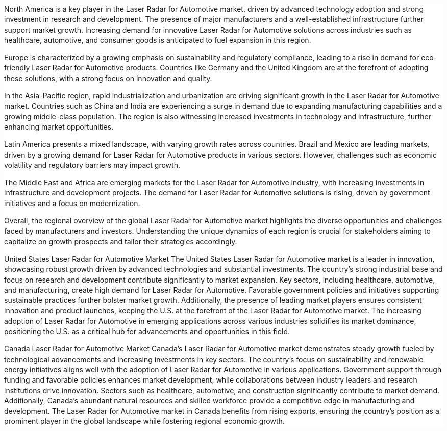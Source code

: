 North America is a key player in the Laser Radar for Automotive market, driven by advanced technology adoption and strong investment in research and development. The presence of major manufacturers and a well-established infrastructure further support market growth. Increasing demand for innovative Laser Radar for Automotive solutions across industries such as healthcare, automotive, and consumer goods is anticipated to fuel expansion in this region.

Europe is characterized by a growing emphasis on sustainability and regulatory compliance, leading to a rise in demand for eco-friendly Laser Radar for Automotive products. Countries like Germany and the United Kingdom are at the forefront of adopting these solutions, with a strong focus on innovation and quality.

In the Asia-Pacific region, rapid industrialization and urbanization are driving significant growth in the Laser Radar for Automotive market. Countries such as China and India are experiencing a surge in demand due to expanding manufacturing capabilities and a growing middle-class population. The region is also witnessing increased investments in technology and infrastructure, further enhancing market opportunities.

Latin America presents a mixed landscape, with varying growth rates across countries. Brazil and Mexico are leading markets, driven by a growing demand for Laser Radar for Automotive products in various sectors. However, challenges such as economic volatility and regulatory barriers may impact growth.

The Middle East and Africa are emerging markets for the Laser Radar for Automotive industry, with increasing investments in infrastructure and development projects. The demand for Laser Radar for Automotive solutions is rising, driven by government initiatives and a focus on modernization.

Overall, the regional overview of the global Laser Radar for Automotive market highlights the diverse opportunities and challenges faced by manufacturers and investors. Understanding the unique dynamics of each region is crucial for stakeholders aiming to capitalize on growth prospects and tailor their strategies accordingly.

United States Laser Radar for Automotive Market
The United States Laser Radar for Automotive market is a leader in innovation, showcasing robust growth driven by advanced technologies and substantial investments. The country’s strong industrial base and focus on research and development contribute significantly to market expansion. Key sectors, including healthcare, automotive, and manufacturing, create high demand for Laser Radar for Automotive. Favorable government policies and initiatives supporting sustainable practices further bolster market growth. Additionally, the presence of leading market players ensures consistent innovation and product launches, keeping the U.S. at the forefront of the Laser Radar for Automotive market. The increasing adoption of Laser Radar for Automotive in emerging applications across various industries solidifies its market dominance, positioning the U.S. as a critical hub for advancements and opportunities in this field.

Canada Laser Radar for Automotive Market
Canada’s Laser Radar for Automotive market demonstrates steady growth fueled by technological advancements and increasing investments in key sectors. The country’s focus on sustainability and renewable energy initiatives aligns well with the adoption of Laser Radar for Automotive in various applications. Government support through funding and favorable policies enhances market development, while collaborations between industry leaders and research institutions drive innovation. Sectors such as healthcare, automotive, and construction significantly contribute to market demand. Additionally, Canada’s abundant natural resources and skilled workforce provide a competitive edge in manufacturing and development. The Laser Radar for Automotive market in Canada benefits from rising exports, ensuring the country’s position as a prominent player in the global landscape while fostering regional economic growth.
